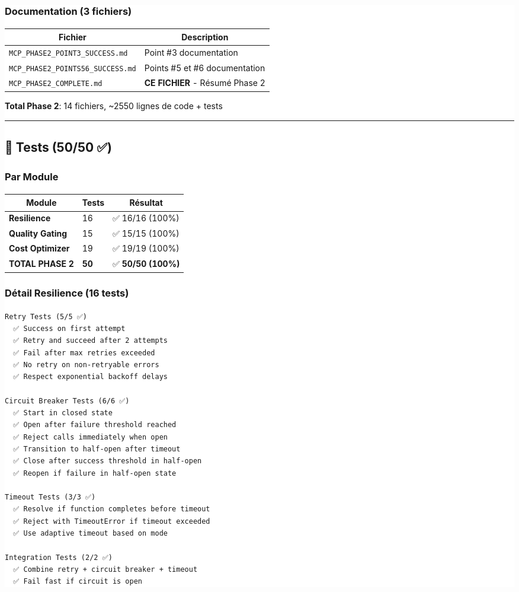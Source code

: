 ### Documentation (3 fichiers)

| Fichier | Description |
|---------|-------------|
| `MCP_PHASE2_POINT3_SUCCESS.md` | Point #3 documentation |
| `MCP_PHASE2_POINTS56_SUCCESS.md` | Points #5 et #6 documentation |
| `MCP_PHASE2_COMPLETE.md` | **CE FICHIER** - Résumé Phase 2 |

**Total Phase 2**: 14 fichiers, ~2550 lignes de code + tests

---

## 🧪 Tests (50/50 ✅)

### Par Module

| Module | Tests | Résultat |
|--------|-------|----------|
| **Resilience** | 16 | ✅ 16/16 (100%) |
| **Quality Gating** | 15 | ✅ 15/15 (100%) |
| **Cost Optimizer** | 19 | ✅ 19/19 (100%) |
| **TOTAL PHASE 2** | **50** | ✅ **50/50 (100%)** |

### Détail Resilience (16 tests)

```
Retry Tests (5/5 ✅)
  ✅ Success on first attempt
  ✅ Retry and succeed after 2 attempts
  ✅ Fail after max retries exceeded
  ✅ No retry on non-retryable errors
  ✅ Respect exponential backoff delays

Circuit Breaker Tests (6/6 ✅)
  ✅ Start in closed state
  ✅ Open after failure threshold reached
  ✅ Reject calls immediately when open
  ✅ Transition to half-open after timeout
  ✅ Close after success threshold in half-open
  ✅ Reopen if failure in half-open state

Timeout Tests (3/3 ✅)
  ✅ Resolve if function completes before timeout
  ✅ Reject with TimeoutError if timeout exceeded
  ✅ Use adaptive timeout based on mode

Integration Tests (2/2 ✅)
  ✅ Combine retry + circuit breaker + timeout
  ✅ Fail fast if circuit is open
```
